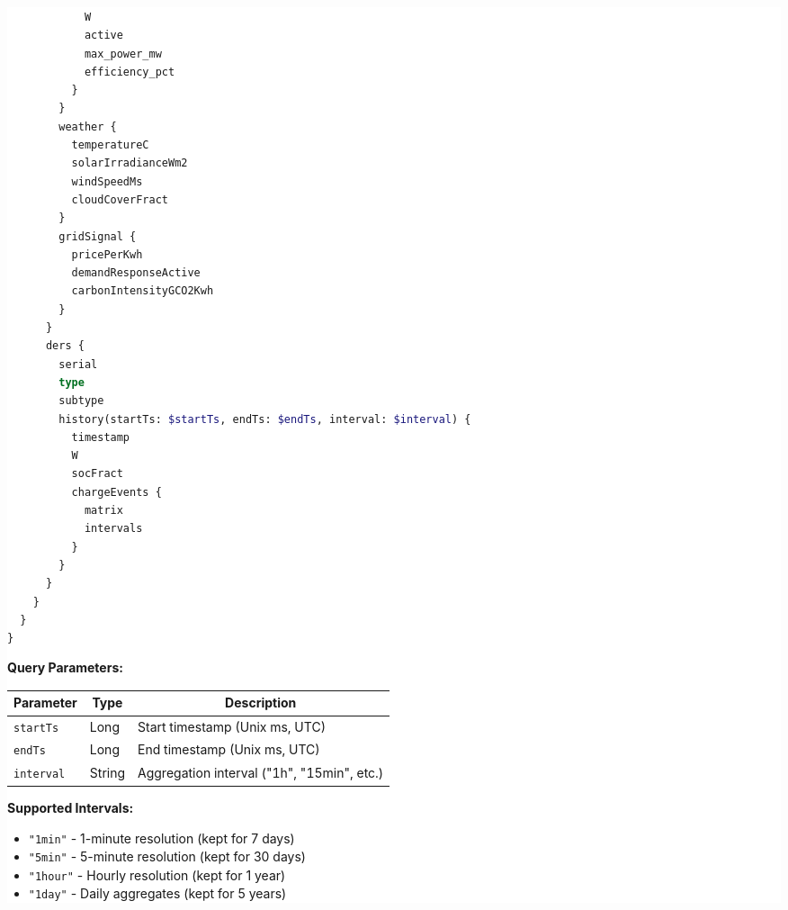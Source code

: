```graphql
            W
            active
            max_power_mw
            efficiency_pct
          }
        }
        weather {
          temperatureC
          solarIrradianceWm2
          windSpeedMs
          cloudCoverFract
        }
        gridSignal {
          pricePerKwh
          demandResponseActive
          carbonIntensityGCO2Kwh
        }
      }
      ders {
        serial
        type
        subtype
        history(startTs: $startTs, endTs: $endTs, interval: $interval) {
          timestamp
          W
          socFract
          chargeEvents {
            matrix
            intervals
          }
        }
      }
    }
  }
}
```

**Query Parameters:**

| Parameter  | Type   | Description                               |
| ---------- | ------ | ----------------------------------------- |
| `startTs`  | Long   | Start timestamp (Unix ms, UTC)           |
| `endTs`    | Long   | End timestamp (Unix ms, UTC)             |
| `interval` | String | Aggregation interval ("1h", "15min", etc.) |

**Supported Intervals:**
- `"1min"` - 1-minute resolution (kept for 7 days)
- `"5min"` - 5-minute resolution (kept for 30 days)  
- `"1hour"` - Hourly resolution (kept for 1 year)
- `"1day"` - Daily aggregates (kept for 5 years)
